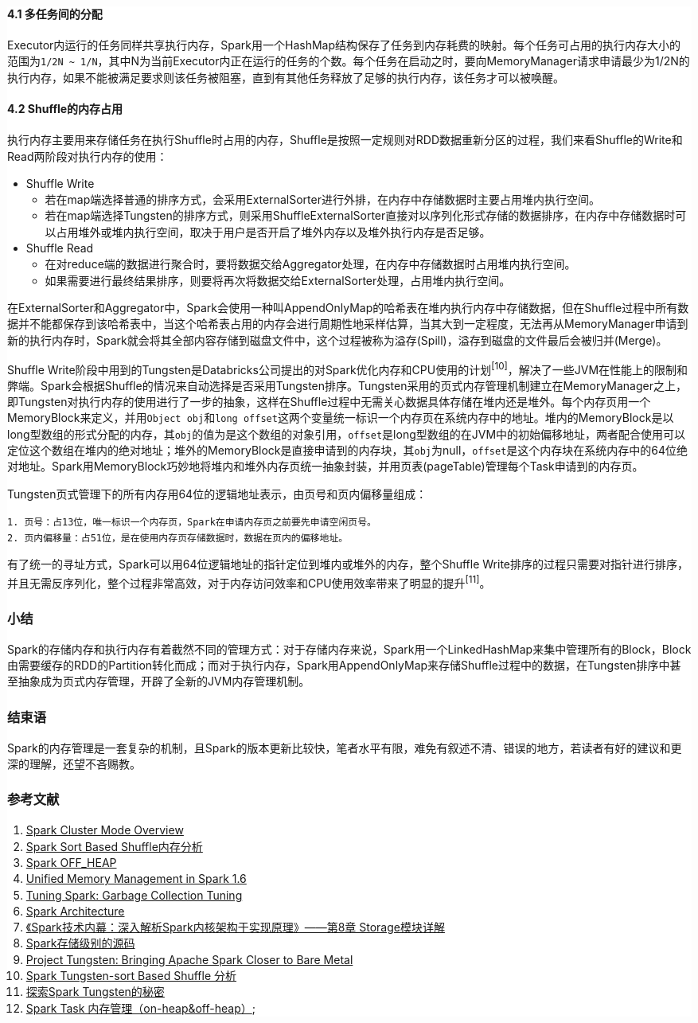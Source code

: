 #### 4.1 多任务间的分配

Executor内运行的任务同样共享执行内存，Spark用一个HashMap结构保存了任务到内存耗费的映射。每个任务可占用的执行内存大小的范围为`1/2N ~ 1/N`，其中N为当前Executor内正在运行的任务的个数。每个任务在启动之时，要向MemoryManager请求申请最少为1/2N的执行内存，如果不能被满足要求则该任务被阻塞，直到有其他任务释放了足够的执行内存，该任务才可以被唤醒。

#### 4.2 Shuffle的内存占用

执行内存主要用来存储任务在执行Shuffle时占用的内存，Shuffle是按照一定规则对RDD数据重新分区的过程，我们来看Shuffle的Write和Read两阶段对执行内存的使用：

*   Shuffle Write
    *   若在map端选择普通的排序方式，会采用ExternalSorter进行外排，在内存中存储数据时主要占用堆内执行空间。
    *   若在map端选择Tungsten的排序方式，则采用ShuffleExternalSorter直接对以序列化形式存储的数据排序，在内存中存储数据时可以占用堆外或堆内执行空间，取决于用户是否开启了堆外内存以及堆外执行内存是否足够。
*   Shuffle Read
    *   在对reduce端的数据进行聚合时，要将数据交给Aggregator处理，在内存中存储数据时占用堆内执行空间。
    *   如果需要进行最终结果排序，则要将再次将数据交给ExternalSorter处理，占用堆内执行空间。

在ExternalSorter和Aggregator中，Spark会使用一种叫AppendOnlyMap的哈希表在堆内执行内存中存储数据，但在Shuffle过程中所有数据并不能都保存到该哈希表中，当这个哈希表占用的内存会进行周期性地采样估算，当其大到一定程度，无法再从MemoryManager申请到新的执行内存时，Spark就会将其全部内容存储到磁盘文件中，这个过程被称为溢存(Spill)，溢存到磁盘的文件最后会被归并(Merge)。

Shuffle Write阶段中用到的Tungsten是Databricks公司提出的对Spark优化内存和CPU使用的计划<sup>[10]</sup>，解决了一些JVM在性能上的限制和弊端。Spark会根据Shuffle的情况来自动选择是否采用Tungsten排序。Tungsten采用的页式内存管理机制建立在MemoryManager之上，即Tungsten对执行内存的使用进行了一步的抽象，这样在Shuffle过程中无需关心数据具体存储在堆内还是堆外。每个内存页用一个MemoryBlock来定义，并用`Object obj`和`long offset`这两个变量统一标识一个内存页在系统内存中的地址。堆内的MemoryBlock是以long型数组的形式分配的内存，其`obj`的值为是这个数组的对象引用，`offset`是long型数组的在JVM中的初始偏移地址，两者配合使用可以定位这个数组在堆内的绝对地址；堆外的MemoryBlock是直接申请到的内存块，其`obj`为null，`offset`是这个内存块在系统内存中的64位绝对地址。Spark用MemoryBlock巧妙地将堆内和堆外内存页统一抽象封装，并用页表(pageTable)管理每个Task申请到的内存页。

Tungsten页式管理下的所有内存用64位的逻辑地址表示，由页号和页内偏移量组成：

```
1. 页号：占13位，唯一标识一个内存页，Spark在申请内存页之前要先申请空闲页号。
2. 页内偏移量：占51位，是在使用内存页存储数据时，数据在页内的偏移地址。
```
有了统一的寻址方式，Spark可以用64位逻辑地址的指针定位到堆内或堆外的内存，整个Shuffle Write排序的过程只需要对指针进行排序，并且无需反序列化，整个过程非常高效，对于内存访问效率和CPU使用效率带来了明显的提升<sup>[11]</sup>。

### 小结

Spark的存储内存和执行内存有着截然不同的管理方式：对于存储内存来说，Spark用一个LinkedHashMap来集中管理所有的Block，Block由需要缓存的RDD的Partition转化而成；而对于执行内存，Spark用AppendOnlyMap来存储Shuffle过程中的数据，在Tungsten排序中甚至抽象成为页式内存管理，开辟了全新的JVM内存管理机制。

### 结束语

Spark的内存管理是一套复杂的机制，且Spark的版本更新比较快，笔者水平有限，难免有叙述不清、错误的地方，若读者有好的建议和更深的理解，还望不吝赐教。

### 参考文献

1.  [Spark Cluster Mode Overview](https://link.jianshu.com?t=http://spark.apache.org/docs/latest/cluster-overview.html)
2.  [Spark Sort Based Shuffle内存分析](https://www.jianshu.com/p/c83bb237caa8)
3.  [Spark OFF_HEAP](https://www.jianshu.com/p/c6f6d4071560)
4.  [Unified Memory Management in Spark 1.6](https://link.jianshu.com?t=https://issues.apache.org/jira/secure/attachment/12765646/unified-memory-management-spark-10000.pdf)
5.  [Tuning Spark: Garbage Collection Tuning](https://link.jianshu.com?t=http://spark.apache.org/docs/latest/tuning.html#garbage-collection-tuning)
6.  [Spark Architecture](https://link.jianshu.com?t=https://0x0fff.com/spark-architecture/)
7.  [《Spark技术内幕：深入解析Spark内核架构于实现原理》——第8章 Storage模块详解](https://link.jianshu.com?t=https://book.douban.com/subject/26649141/)
8.  [Spark存储级别的源码](https://link.jianshu.com?t=https://github.com/apache/spark/blob/master/core/src/main/scala/org/apache/spark/storage/StorageLevel.scala)
9.  [Project Tungsten: Bringing Apache Spark Closer to Bare Metal](https://link.jianshu.com?t=https://databricks.com/blog/2015/04/28/project-tungsten-bringing-spark-closer-to-bare-metal.html)
10.  [Spark Tungsten-sort Based Shuffle 分析](https://www.jianshu.com/p/d328c96aebfd)
11.  [探索Spark Tungsten的秘密](https://link.jianshu.com?t=https://github.com/hustnn/TungstenSecret/tree/master)
12.  [Spark Task 内存管理（on-heap&off-heap）](https://www.jianshu.com/p/8f9ed2d58a26);
